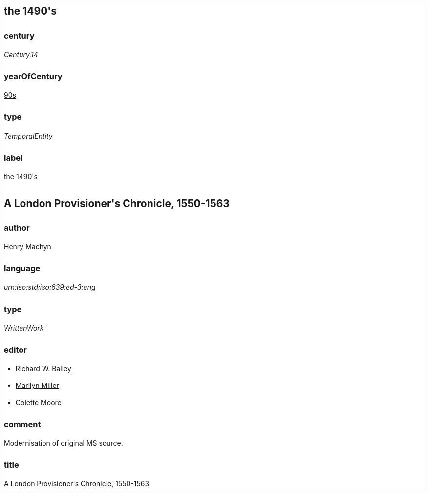 ## the 1490's

### century


*Century.14*

### yearOfCentury


[90s](#90s)

### type


*TemporalEntity*

### label


the 1490's

## A London Provisioner's Chronicle, 1550-1563

### author


[Henry Machyn](#Henry-Machyn)

### language


*urn:iso:std:iso:639:ed-3:eng*

### type


*WrittenWork*

### editor

 - [Richard W. Bailey](#Richard-W.-Bailey)

 - [Marilyn Miller](#Marilyn-Miller)

 - [Colette Moore](#Colette-Moore)

### comment


Modernisation of original MS source.

### title


A London Provisioner's Chronicle, 1550-1563
